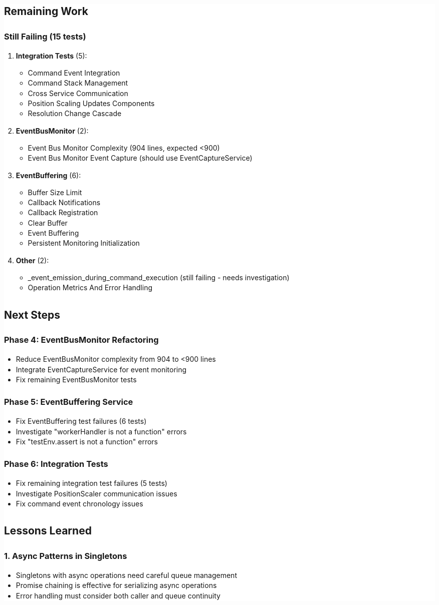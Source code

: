 ## Remaining Work

### Still Failing (15 tests)
1. **Integration Tests** (5):
   - Command Event Integration
   - Command Stack Management
   - Cross Service Communication
   - Position Scaling Updates Components
   - Resolution Change Cascade

2. **EventBusMonitor** (2):
   - Event Bus Monitor Complexity (904 lines, expected <900)
   - Event Bus Monitor Event Capture (should use EventCaptureService)

3. **EventBuffering** (6):
   - Buffer Size Limit
   - Callback Notifications
   - Callback Registration
   - Clear Buffer
   - Event Buffering
   - Persistent Monitoring Initialization

4. **Other** (2):
   - _event_emission_during_command_execution (still failing - needs investigation)
   - Operation Metrics And Error Handling

## Next Steps

### Phase 4: EventBusMonitor Refactoring
- Reduce EventBusMonitor complexity from 904 to <900 lines
- Integrate EventCaptureService for event monitoring
- Fix remaining EventBusMonitor tests

### Phase 5: EventBuffering Service
- Fix EventBuffering test failures (6 tests)
- Investigate "workerHandler is not a function" errors
- Fix "testEnv.assert is not a function" errors

### Phase 6: Integration Tests
- Fix remaining integration test failures (5 tests)
- Investigate PositionScaler communication issues
- Fix command event chronology issues

## Lessons Learned

### 1. Async Patterns in Singletons
- Singletons with async operations need careful queue management
- Promise chaining is effective for serializing async operations
- Error handling must consider both caller and queue continuity
